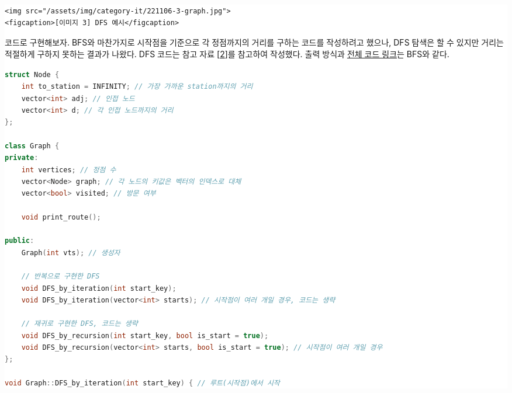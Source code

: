 	<img src="/assets/img/category-it/221106-3-graph.jpg">
	<figcaption>[이미지 3] DFS 예시</figcaption>
</figure>

코드로 구현해보자. BFS와 마찬가지로 시작점을 기준으로 각 정점까지의 거리를 구하는 코드를 작성하려고 했으나, DFS 탐색은 할 수 있지만 거리는 적절하게 구하지 못하는 결과가 나왔다. DFS 코드는 참고 자료 [<a id="body-ref-02" href="#tail-ref-02" title="DFS / BFS 예제 구현해보기 - python">2</a>]를 참고하여 작성했다. 출력 방식과 <a href="https://github.com/dapin1490/satinbower/blob/main/assets/files/code/BFS_DFS.h" target="_blank">전체 코드 링크</a>는 BFS와 같다.  

```cpp
struct Node {
    int to_station = INFINITY; // 가장 가까운 station까지의 거리
    vector<int> adj; // 인접 노드
    vector<int> d; // 각 인접 노드까지의 거리
};

class Graph {
private:
    int vertices; // 정점 수
    vector<Node> graph; // 각 노드의 키값은 벡터의 인덱스로 대체
    vector<bool> visited; // 방문 여부

    void print_route();

public:
    Graph(int vts); // 생성자

    // 반복으로 구현한 DFS
    void DFS_by_iteration(int start_key);
    void DFS_by_iteration(vector<int> starts); // 시작점이 여러 개일 경우, 코드는 생략

    // 재귀로 구현한 DFS, 코드는 생략
    void DFS_by_recursion(int start_key, bool is_start = true);
    void DFS_by_recursion(vector<int> starts, bool is_start = true); // 시작점이 여러 개일 경우
};

void Graph::DFS_by_iteration(int start_key) { // 루트(시작점)에서 시작
```